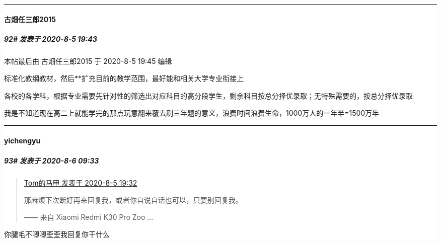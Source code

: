 





-----

####  古畑任三郎2015  
##### 92#       发表于 2020-8-5 19:43



 本帖最后由 古畑任三郎2015 于 2020-8-5 19:45 编辑 

标准化教纲教材，然后**扩充目前的教学范围，最好能和相关大学专业衔接上

各校的各学科，根据专业需要先针对性的筛选出对应科目的高分段学生，剩余科目按总分择优录取；无特殊需要的，按总分择优录取

我是不知道现在高二上就能学完的那点玩意翻来覆去刷三年题的意义，浪费时间浪费生命，1000万人的一年半=1500万年







-----

####  yichengyu  
##### 93#       发表于 2020-8-6 09:33



<blockquote><a href="httphttps://bbs.saraba1st.com/2b/forum.php?mod=redirect&amp;goto=findpost&amp;pid=48328086&amp;ptid=1952847" target="_blank">Tom的马甲 发表于 2020-8-5 19:32</a>

那麻烦下次断好再来回复我，或者你自说自话也可以，只要别回复我。


—— 来自 Xiaomi Redmi K30 Pro Zoo ...</blockquote>
你腿毛不唧唧歪歪我回复你干什么





                                              